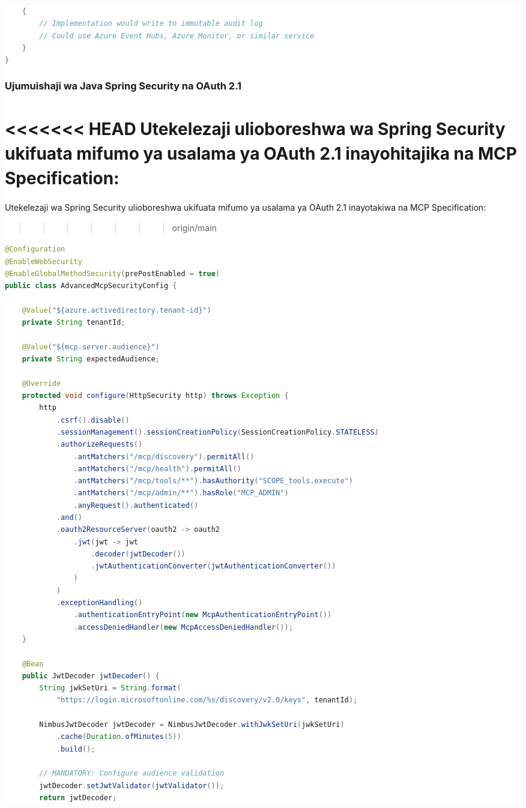 ```csharp
    {
        // Implementation would write to immutable audit log
        // Could use Azure Event Hubs, Azure Monitor, or similar service
    }
}
``` 

### Ujumuishaji wa Java Spring Security na OAuth 2.1

<<<<<<< HEAD
Utekelezaji ulioboreshwa wa Spring Security ukifuata mifumo ya usalama ya OAuth 2.1 inayohitajika na MCP Specification:
=======
Utekelezaji wa Spring Security ulioboreshwa ukifuata mifumo ya usalama ya OAuth 2.1 inayotakiwa na MCP Specification:
>>>>>>> origin/main

```java
@Configuration
@EnableWebSecurity
@EnableGlobalMethodSecurity(prePostEnabled = true)
public class AdvancedMcpSecurityConfig {

    @Value("${azure.activedirectory.tenant-id}")
    private String tenantId;
    
    @Value("${mcp.server.audience}")
    private String expectedAudience;

    @Override
    protected void configure(HttpSecurity http) throws Exception {
        http
            .csrf().disable()
            .sessionManagement().sessionCreationPolicy(SessionCreationPolicy.STATELESS)
            .authorizeRequests()
                .antMatchers("/mcp/discovery").permitAll()
                .antMatchers("/mcp/health").permitAll()
                .antMatchers("/mcp/tools/**").hasAuthority("SCOPE_tools.execute")
                .antMatchers("/mcp/admin/**").hasRole("MCP_ADMIN")
                .anyRequest().authenticated()
            .and()
            .oauth2ResourceServer(oauth2 -> oauth2
                .jwt(jwt -> jwt
                    .decoder(jwtDecoder())
                    .jwtAuthenticationConverter(jwtAuthenticationConverter())
                )
            )
            .exceptionHandling()
                .authenticationEntryPoint(new McpAuthenticationEntryPoint())
                .accessDeniedHandler(new McpAccessDeniedHandler());
    }

    @Bean
    public JwtDecoder jwtDecoder() {
        String jwkSetUri = String.format(
            "https://login.microsoftonline.com/%s/discovery/v2.0/keys", tenantId);
        
        NimbusJwtDecoder jwtDecoder = NimbusJwtDecoder.withJwkSetUri(jwkSetUri)
            .cache(Duration.ofMinutes(5))
            .build();
            
        // MANDATORY: Configure audience validation
        jwtDecoder.setJwtValidator(jwtValidator());
        return jwtDecoder;
```